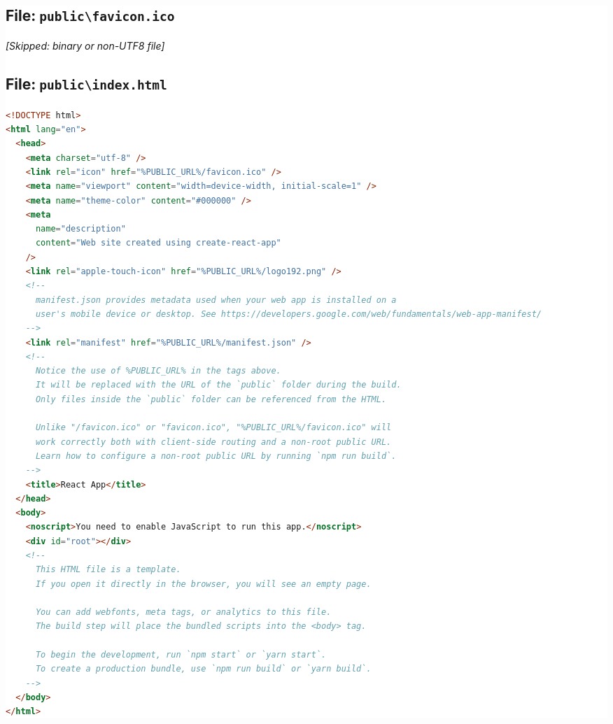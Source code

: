 ## File: `public\favicon.ico`
_[Skipped: binary or non-UTF8 file]_
## File: `public\index.html`
```html
<!DOCTYPE html>
<html lang="en">
  <head>
    <meta charset="utf-8" />
    <link rel="icon" href="%PUBLIC_URL%/favicon.ico" />
    <meta name="viewport" content="width=device-width, initial-scale=1" />
    <meta name="theme-color" content="#000000" />
    <meta
      name="description"
      content="Web site created using create-react-app"
    />
    <link rel="apple-touch-icon" href="%PUBLIC_URL%/logo192.png" />
    <!--
      manifest.json provides metadata used when your web app is installed on a
      user's mobile device or desktop. See https://developers.google.com/web/fundamentals/web-app-manifest/
    -->
    <link rel="manifest" href="%PUBLIC_URL%/manifest.json" />
    <!--
      Notice the use of %PUBLIC_URL% in the tags above.
      It will be replaced with the URL of the `public` folder during the build.
      Only files inside the `public` folder can be referenced from the HTML.

      Unlike "/favicon.ico" or "favicon.ico", "%PUBLIC_URL%/favicon.ico" will
      work correctly both with client-side routing and a non-root public URL.
      Learn how to configure a non-root public URL by running `npm run build`.
    -->
    <title>React App</title>
  </head>
  <body>
    <noscript>You need to enable JavaScript to run this app.</noscript>
    <div id="root"></div>
    <!--
      This HTML file is a template.
      If you open it directly in the browser, you will see an empty page.

      You can add webfonts, meta tags, or analytics to this file.
      The build step will place the bundled scripts into the <body> tag.

      To begin the development, run `npm start` or `yarn start`.
      To create a production bundle, use `npm run build` or `yarn build`.
    -->
  </body>
</html>

```
